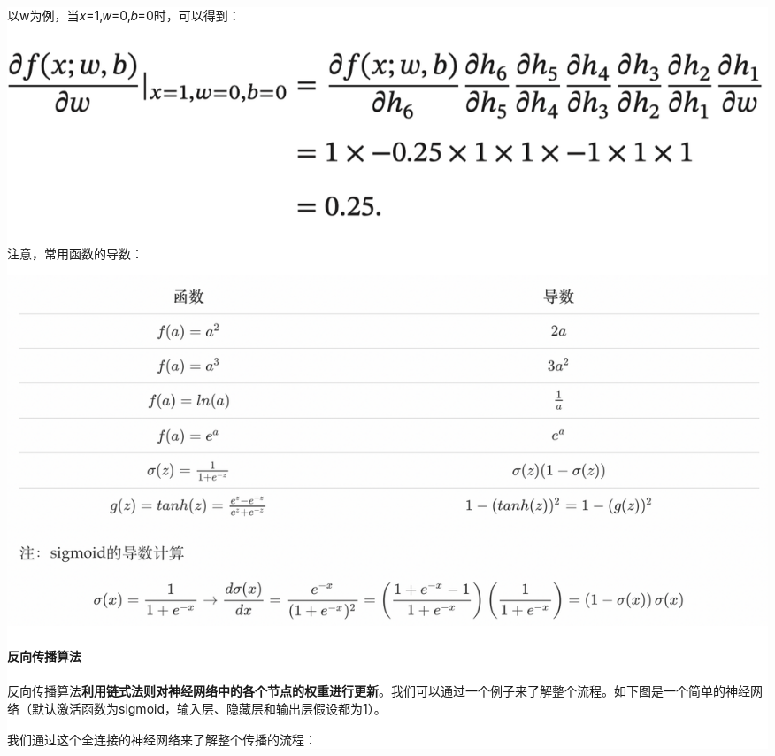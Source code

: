 以w为例，当𝑥=1,𝑤=0,𝑏=0时，可以得到：

![](assets/787896ab149644edbe7bba1fa8ed3556.png)

注意，常用函数的导数：

![](assets/fd812406961a48279a568d901bb018f9.png)



#### 反向传播算法

反向传播算法**利用链式法则对神经网络中的各个节点的权重进行更新**。我们可以通过⼀个例⼦来了解整个流程。如下图是一个简单的神经网络（默认激活函数为sigmoid，输入层、隐藏层和输出层假设都为1）。

我们通过这个全连接的神经网络来了解整个传播的流程：

